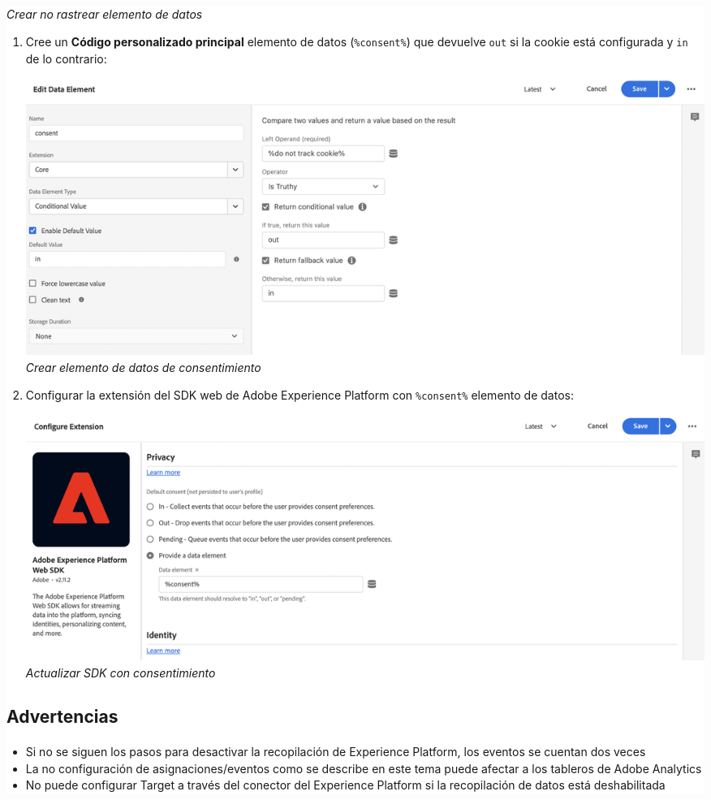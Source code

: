    _Crear no rastrear elemento de datos_

1. Cree un **Código personalizado principal** elemento de datos (`%consent%`) que devuelve `out` si la cookie está configurada y `in` de lo contrario:

   ![Crear elemento de datos de consentimiento](assets/element-consent-dnt-cookie.png)
   _Crear elemento de datos de consentimiento_

1. Configurar la extensión del SDK web de Adobe Experience Platform con `%consent%` elemento de datos:

   ![Actualizar SDK con consentimiento](assets/config-sdk-consent.png)
   _Actualizar SDK con consentimiento_

## Advertencias

- Si no se siguen los pasos para desactivar la recopilación de Experience Platform, los eventos se cuentan dos veces
- La no configuración de asignaciones/eventos como se describe en este tema puede afectar a los tableros de Adobe Analytics
- No puede configurar Target a través del conector del Experience Platform si la recopilación de datos está deshabilitada
